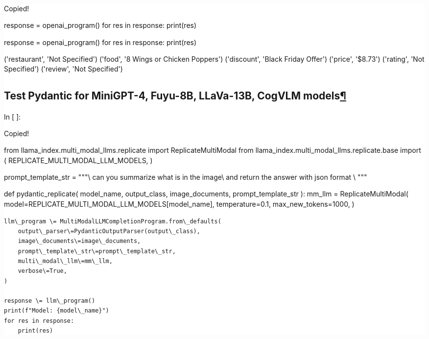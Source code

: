 Copied!

response \= openai\_program()
for res in response:
    print(res)

response = openai\_program() for res in response: print(res)

('restaurant', 'Not Specified')
('food', '8 Wings or Chicken Poppers')
('discount', 'Black Friday Offer')
('price', '$8.73')
('rating', 'Not Specified')
('review', 'Not Specified')

Test Pydantic for MiniGPT-4, Fuyu-8B, LLaVa-13B, CogVLM models[¶](https://docs.llamaindex.ai/en/stable/examples/multi_modal/multi_modal_pydantic/#test-pydantic-for-minigpt-4-fuyu-8b-llava-13b-cogvlm-models)
--------------------------------------------------------------------------------------------------------------------------------------------------------------------------------------------------------------

In \[ \]:

Copied!

from llama\_index.multi\_modal\_llms.replicate import ReplicateMultiModal
from llama\_index.multi\_modal\_llms.replicate.base import (
    REPLICATE\_MULTI\_MODAL\_LLM\_MODELS,
)

prompt\_template\_str \= """\\
    can you summarize what is in the image\\
    and return the answer with json format \\
"""

def pydantic\_replicate(
    model\_name, output\_class, image\_documents, prompt\_template\_str
):
    mm\_llm \= ReplicateMultiModal(
        model\=REPLICATE\_MULTI\_MODAL\_LLM\_MODELS\[model\_name\],
        temperature\=0.1,
        max\_new\_tokens\=1000,
    )

    llm\_program \= MultiModalLLMCompletionProgram.from\_defaults(
        output\_parser\=PydanticOutputParser(output\_class),
        image\_documents\=image\_documents,
        prompt\_template\_str\=prompt\_template\_str,
        multi\_modal\_llm\=mm\_llm,
        verbose\=True,
    )

    response \= llm\_program()
    print(f"Model: {model\_name}")
    for res in response:
        print(res)

